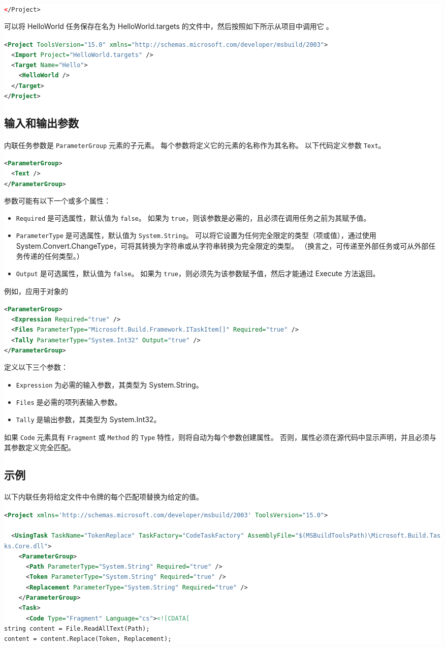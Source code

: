 ```xml
</Project>
```

 可以将 HelloWorld 任务保存在名为 HelloWorld.targets 的文件中，然后按照如下所示从项目中调用它  。

```xml
<Project ToolsVersion="15.0" xmlns="http://schemas.microsoft.com/developer/msbuild/2003">
  <Import Project="HelloWorld.targets" />
  <Target Name="Hello">
    <HelloWorld />
  </Target>
</Project>
```

## <a name="input-and-output-parameters"></a>输入和输出参数

 内联任务参数是 `ParameterGroup` 元素的子元素。 每个参数将定义它的元素的名称作为其名称。 以下代码定义参数 `Text`。

```xml
<ParameterGroup>
  <Text />
</ParameterGroup>
```

 参数可能有以下一个或多个属性：

- `Required` 是可选属性，默认值为 `false`。 如果为 `true`，则该参数是必需的，且必须在调用任务之前为其赋予值。

- `ParameterType` 是可选属性，默认值为 `System.String`。 可以将它设置为任何完全限定的类型（项或值），通过使用 System.Convert.ChangeType，可将其转换为字符串或从字符串转换为完全限定的类型。 （换言之，可传递至外部任务或可从外部任务传递的任何类型。）

- `Output` 是可选属性，默认值为 `false`。 如果为 `true`，则必须先为该参数赋予值，然后才能通过 Execute 方法返回。

例如，应用于对象的

```xml
<ParameterGroup>
  <Expression Required="true" />
  <Files ParameterType="Microsoft.Build.Framework.ITaskItem[]" Required="true" />
  <Tally ParameterType="System.Int32" Output="true" />
</ParameterGroup>
```

定义以下三个参数：

- `Expression` 为必需的输入参数，其类型为 System.String。

- `Files` 是必需的项列表输入参数。

- `Tally` 是输出参数，其类型为 System.Int32。

如果 `Code` 元素具有 `Fragment` 或 `Method` 的 `Type` 特性，则将自动为每个参数创建属性。 否则，属性必须在源代码中显示声明，并且必须与其参数定义完全匹配。

## <a name="example"></a>示例

 以下内联任务将给定文件中令牌的每个匹配项替换为给定的值。

```xml
<Project xmlns='http://schemas.microsoft.com/developer/msbuild/2003' ToolsVersion="15.0">

  <UsingTask TaskName="TokenReplace" TaskFactory="CodeTaskFactory" AssemblyFile="$(MSBuildToolsPath)\Microsoft.Build.Tasks.Core.dll">
    <ParameterGroup>
      <Path ParameterType="System.String" Required="true" />
      <Token ParameterType="System.String" Required="true" />
      <Replacement ParameterType="System.String" Required="true" />
    </ParameterGroup>
    <Task>
      <Code Type="Fragment" Language="cs"><![CDATA[
string content = File.ReadAllText(Path);
content = content.Replace(Token, Replacement);
```